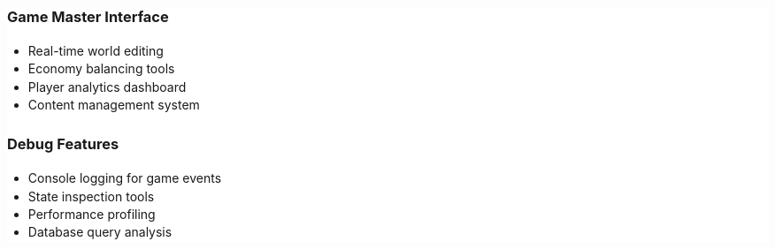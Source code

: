 ### Game Master Interface

- Real-time world editing
- Economy balancing tools
- Player analytics dashboard
- Content management system

### Debug Features

- Console logging for game events
- State inspection tools
- Performance profiling
- Database query analysis
